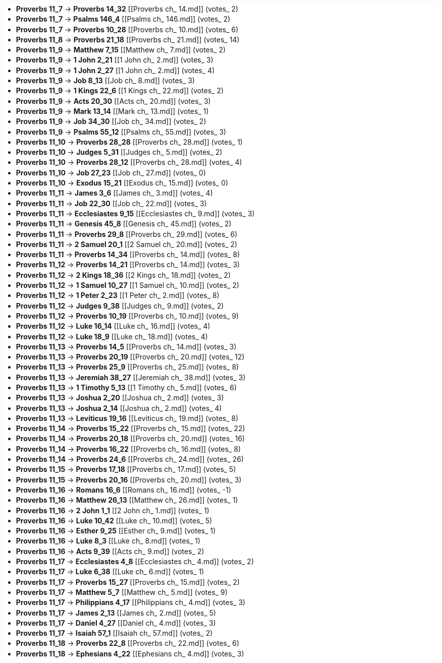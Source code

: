 - **Proverbs 11_7** → **Proverbs 14_32** [[Proverbs ch_ 14.md]] (votes_ 2)
- **Proverbs 11_7** → **Psalms 146_4** [[Psalms ch_ 146.md]] (votes_ 2)
- **Proverbs 11_7** → **Proverbs 10_28** [[Proverbs ch_ 10.md]] (votes_ 6)
- **Proverbs 11_8** → **Proverbs 21_18** [[Proverbs ch_ 21.md]] (votes_ 14)
- **Proverbs 11_9** → **Matthew 7_15** [[Matthew ch_ 7.md]] (votes_ 2)
- **Proverbs 11_9** → **1 John 2_21** [[1 John ch_ 2.md]] (votes_ 3)
- **Proverbs 11_9** → **1 John 2_27** [[1 John ch_ 2.md]] (votes_ 4)
- **Proverbs 11_9** → **Job 8_13** [[Job ch_ 8.md]] (votes_ 3)
- **Proverbs 11_9** → **1 Kings 22_6** [[1 Kings ch_ 22.md]] (votes_ 2)
- **Proverbs 11_9** → **Acts 20_30** [[Acts ch_ 20.md]] (votes_ 3)
- **Proverbs 11_9** → **Mark 13_14** [[Mark ch_ 13.md]] (votes_ 1)
- **Proverbs 11_9** → **Job 34_30** [[Job ch_ 34.md]] (votes_ 2)
- **Proverbs 11_9** → **Psalms 55_12** [[Psalms ch_ 55.md]] (votes_ 3)
- **Proverbs 11_10** → **Proverbs 28_28** [[Proverbs ch_ 28.md]] (votes_ 1)
- **Proverbs 11_10** → **Judges 5_31** [[Judges ch_ 5.md]] (votes_ 2)
- **Proverbs 11_10** → **Proverbs 28_12** [[Proverbs ch_ 28.md]] (votes_ 4)
- **Proverbs 11_10** → **Job 27_23** [[Job ch_ 27.md]] (votes_ 0)
- **Proverbs 11_10** → **Exodus 15_21** [[Exodus ch_ 15.md]] (votes_ 0)
- **Proverbs 11_11** → **James 3_6** [[James ch_ 3.md]] (votes_ 4)
- **Proverbs 11_11** → **Job 22_30** [[Job ch_ 22.md]] (votes_ 3)
- **Proverbs 11_11** → **Ecclesiastes 9_15** [[Ecclesiastes ch_ 9.md]] (votes_ 3)
- **Proverbs 11_11** → **Genesis 45_8** [[Genesis ch_ 45.md]] (votes_ 2)
- **Proverbs 11_11** → **Proverbs 29_8** [[Proverbs ch_ 29.md]] (votes_ 6)
- **Proverbs 11_11** → **2 Samuel 20_1** [[2 Samuel ch_ 20.md]] (votes_ 2)
- **Proverbs 11_11** → **Proverbs 14_34** [[Proverbs ch_ 14.md]] (votes_ 8)
- **Proverbs 11_12** → **Proverbs 14_21** [[Proverbs ch_ 14.md]] (votes_ 3)
- **Proverbs 11_12** → **2 Kings 18_36** [[2 Kings ch_ 18.md]] (votes_ 2)
- **Proverbs 11_12** → **1 Samuel 10_27** [[1 Samuel ch_ 10.md]] (votes_ 2)
- **Proverbs 11_12** → **1 Peter 2_23** [[1 Peter ch_ 2.md]] (votes_ 8)
- **Proverbs 11_12** → **Judges 9_38** [[Judges ch_ 9.md]] (votes_ 2)
- **Proverbs 11_12** → **Proverbs 10_19** [[Proverbs ch_ 10.md]] (votes_ 9)
- **Proverbs 11_12** → **Luke 16_14** [[Luke ch_ 16.md]] (votes_ 4)
- **Proverbs 11_12** → **Luke 18_9** [[Luke ch_ 18.md]] (votes_ 4)
- **Proverbs 11_13** → **Proverbs 14_5** [[Proverbs ch_ 14.md]] (votes_ 3)
- **Proverbs 11_13** → **Proverbs 20_19** [[Proverbs ch_ 20.md]] (votes_ 12)
- **Proverbs 11_13** → **Proverbs 25_9** [[Proverbs ch_ 25.md]] (votes_ 8)
- **Proverbs 11_13** → **Jeremiah 38_27** [[Jeremiah ch_ 38.md]] (votes_ 3)
- **Proverbs 11_13** → **1 Timothy 5_13** [[1 Timothy ch_ 5.md]] (votes_ 6)
- **Proverbs 11_13** → **Joshua 2_20** [[Joshua ch_ 2.md]] (votes_ 3)
- **Proverbs 11_13** → **Joshua 2_14** [[Joshua ch_ 2.md]] (votes_ 4)
- **Proverbs 11_13** → **Leviticus 19_16** [[Leviticus ch_ 19.md]] (votes_ 8)
- **Proverbs 11_14** → **Proverbs 15_22** [[Proverbs ch_ 15.md]] (votes_ 22)
- **Proverbs 11_14** → **Proverbs 20_18** [[Proverbs ch_ 20.md]] (votes_ 16)
- **Proverbs 11_14** → **Proverbs 16_22** [[Proverbs ch_ 16.md]] (votes_ 8)
- **Proverbs 11_14** → **Proverbs 24_6** [[Proverbs ch_ 24.md]] (votes_ 26)
- **Proverbs 11_15** → **Proverbs 17_18** [[Proverbs ch_ 17.md]] (votes_ 5)
- **Proverbs 11_15** → **Proverbs 20_16** [[Proverbs ch_ 20.md]] (votes_ 3)
- **Proverbs 11_16** → **Romans 16_6** [[Romans ch_ 16.md]] (votes_ -1)
- **Proverbs 11_16** → **Matthew 26_13** [[Matthew ch_ 26.md]] (votes_ 1)
- **Proverbs 11_16** → **2 John 1_1** [[2 John ch_ 1.md]] (votes_ 1)
- **Proverbs 11_16** → **Luke 10_42** [[Luke ch_ 10.md]] (votes_ 5)
- **Proverbs 11_16** → **Esther 9_25** [[Esther ch_ 9.md]] (votes_ 1)
- **Proverbs 11_16** → **Luke 8_3** [[Luke ch_ 8.md]] (votes_ 1)
- **Proverbs 11_16** → **Acts 9_39** [[Acts ch_ 9.md]] (votes_ 2)
- **Proverbs 11_17** → **Ecclesiastes 4_8** [[Ecclesiastes ch_ 4.md]] (votes_ 2)
- **Proverbs 11_17** → **Luke 6_38** [[Luke ch_ 6.md]] (votes_ 1)
- **Proverbs 11_17** → **Proverbs 15_27** [[Proverbs ch_ 15.md]] (votes_ 2)
- **Proverbs 11_17** → **Matthew 5_7** [[Matthew ch_ 5.md]] (votes_ 9)
- **Proverbs 11_17** → **Philippians 4_17** [[Philippians ch_ 4.md]] (votes_ 3)
- **Proverbs 11_17** → **James 2_13** [[James ch_ 2.md]] (votes_ 5)
- **Proverbs 11_17** → **Daniel 4_27** [[Daniel ch_ 4.md]] (votes_ 3)
- **Proverbs 11_17** → **Isaiah 57_1** [[Isaiah ch_ 57.md]] (votes_ 2)
- **Proverbs 11_18** → **Proverbs 22_8** [[Proverbs ch_ 22.md]] (votes_ 6)
- **Proverbs 11_18** → **Ephesians 4_22** [[Ephesians ch_ 4.md]] (votes_ 3)